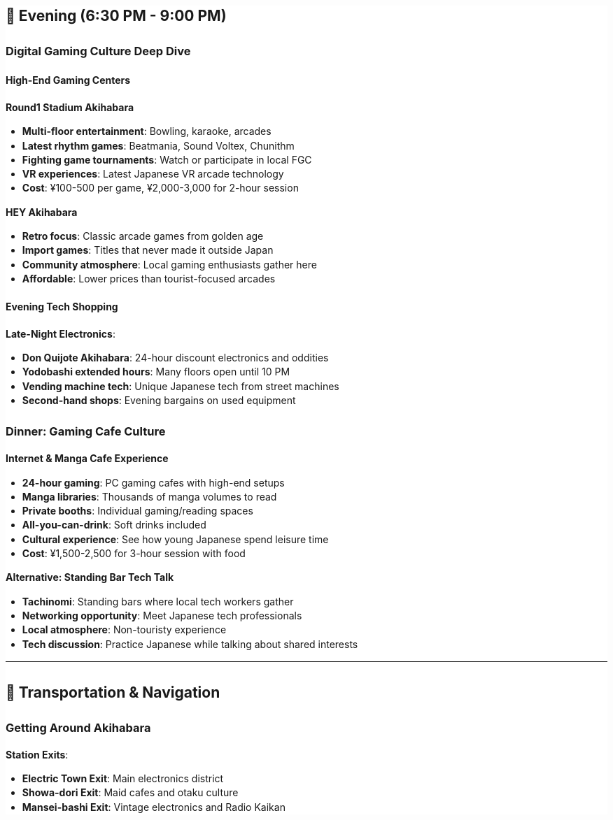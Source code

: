 
## 🌙 Evening (6:30 PM - 9:00 PM)

### Digital Gaming Culture Deep Dive

#### **High-End Gaming Centers**

**Round1 Stadium Akihabara**
- **Multi-floor entertainment**: Bowling, karaoke, arcades
- **Latest rhythm games**: Beatmania, Sound Voltex, Chunithm
- **Fighting game tournaments**: Watch or participate in local FGC
- **VR experiences**: Latest Japanese VR arcade technology
- **Cost**: ¥100-500 per game, ¥2,000-3,000 for 2-hour session

**HEY Akihabara**
- **Retro focus**: Classic arcade games from golden age
- **Import games**: Titles that never made it outside Japan
- **Community atmosphere**: Local gaming enthusiasts gather here
- **Affordable**: Lower prices than tourist-focused arcades

#### **Evening Tech Shopping**
**Late-Night Electronics**:
- **Don Quijote Akihabara**: 24-hour discount electronics and oddities
- **Yodobashi extended hours**: Many floors open until 10 PM
- **Vending machine tech**: Unique Japanese tech from street machines
- **Second-hand shops**: Evening bargains on used equipment

### **Dinner: Gaming Cafe Culture**

**Internet & Manga Cafe Experience**
- **24-hour gaming**: PC gaming cafes with high-end setups
- **Manga libraries**: Thousands of manga volumes to read
- **Private booths**: Individual gaming/reading spaces
- **All-you-can-drink**: Soft drinks included
- **Cultural experience**: See how young Japanese spend leisure time
- **Cost**: ¥1,500-2,500 for 3-hour session with food

**Alternative: Standing Bar Tech Talk**
- **Tachinomi**: Standing bars where local tech workers gather
- **Networking opportunity**: Meet Japanese tech professionals
- **Local atmosphere**: Non-touristy experience
- **Tech discussion**: Practice Japanese while talking about shared interests

---

## 📍 Transportation & Navigation

### **Getting Around Akihabara**
**Station Exits**:
- **Electric Town Exit**: Main electronics district
- **Showa-dori Exit**: Maid cafes and otaku culture
- **Mansei-bashi Exit**: Vintage electronics and Radio Kaikan
